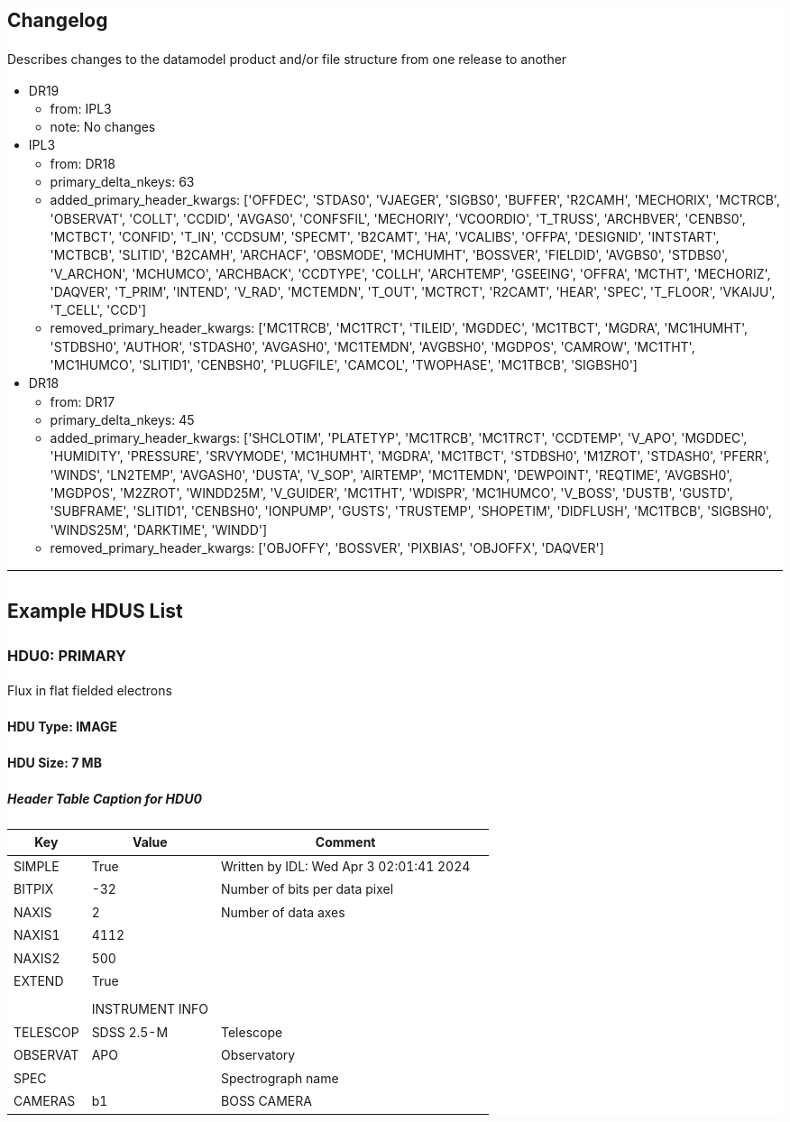 
## Changelog
Describes changes to the datamodel product and/or file structure from one release to another
 - DR19
   - from: IPL3
   - note: No changes
 - IPL3
   - from: DR18
   - primary_delta_nkeys: 63
   - added_primary_header_kwargs: ['OFFDEC', 'STDAS0', 'VJAEGER', 'SIGBS0', 'BUFFER', 'R2CAMH', 'MECHORIX', 'MCTRCB', 'OBSERVAT', 'COLLT', 'CCDID', 'AVGAS0', 'CONFSFIL', 'MECHORIY', 'VCOORDIO', 'T_TRUSS', 'ARCHBVER', 'CENBS0', 'MCTBCT', 'CONFID', 'T_IN', 'CCDSUM', 'SPECMT', 'B2CAMT', 'HA', 'VCALIBS', 'OFFPA', 'DESIGNID', 'INTSTART', 'MCTBCB', 'SLITID', 'B2CAMH', 'ARCHACF', 'OBSMODE', 'MCHUMHT', 'BOSSVER', 'FIELDID', 'AVGBS0', 'STDBS0', 'V_ARCHON', 'MCHUMCO', 'ARCHBACK', 'CCDTYPE', 'COLLH', 'ARCHTEMP', 'GSEEING', 'OFFRA', 'MCTHT', 'MECHORIZ', 'DAQVER', 'T_PRIM', 'INTEND', 'V_RAD', 'MCTEMDN', 'T_OUT', 'MCTRCT', 'R2CAMT', 'HEAR', 'SPEC', 'T_FLOOR', 'VKAIJU', 'T_CELL', 'CCD']
   - removed_primary_header_kwargs: ['MC1TRCB', 'MC1TRCT', 'TILEID', 'MGDDEC', 'MC1TBCT', 'MGDRA', 'MC1HUMHT', 'STDBSH0', 'AUTHOR', 'STDASH0', 'AVGASH0', 'MC1TEMDN', 'AVGBSH0', 'MGDPOS', 'CAMROW', 'MC1THT', 'MC1HUMCO', 'SLITID1', 'CENBSH0', 'PLUGFILE', 'CAMCOL', 'TWOPHASE', 'MC1TBCB', 'SIGBSH0']
 - DR18
   - from: DR17
   - primary_delta_nkeys: 45
   - added_primary_header_kwargs: ['SHCLOTIM', 'PLATETYP', 'MC1TRCB', 'MC1TRCT', 'CCDTEMP', 'V_APO', 'MGDDEC', 'HUMIDITY', 'PRESSURE', 'SRVYMODE', 'MC1HUMHT', 'MGDRA', 'MC1TBCT', 'STDBSH0', 'M1ZROT', 'STDASH0', 'PFERR', 'WINDS', 'LN2TEMP', 'AVGASH0', 'DUSTA', 'V_SOP', 'AIRTEMP', 'MC1TEMDN', 'DEWPOINT', 'REQTIME', 'AVGBSH0', 'MGDPOS', 'M2ZROT', 'WINDD25M', 'V_GUIDER', 'MC1THT', 'WDISPR', 'MC1HUMCO', 'V_BOSS', 'DUSTB', 'GUSTD', 'SUBFRAME', 'SLITID1', 'CENBSH0', 'IONPUMP', 'GUSTS', 'TRUSTEMP', 'SHOPETIM', 'DIDFLUSH', 'MC1TBCB', 'SIGBSH0', 'WINDS25M', 'DARKTIME', 'WINDD']
   - removed_primary_header_kwargs: ['OBJOFFY', 'BOSSVER', 'PIXBIAS', 'OBJOFFX', 'DAQVER']

---
## Example HDUS List

### HDU0: PRIMARY
Flux in flat fielded electrons

#### HDU Type: IMAGE
#### HDU Size:  7 MB

##### Header Table Caption for HDU0
Key | Value | Comment | |
| --- | --- | --- | --- |
| SIMPLE | True | Written by IDL:  Wed Apr  3 02:01:41 2024 |
| BITPIX | -32 | Number of bits per data pixel |
| NAXIS | 2 | Number of data axes |
| NAXIS1 | 4112 |  |
| NAXIS2 | 500 |  |
| EXTEND | True |  |
|  |  |  |
|  | INSTRUMENT INFO |  |
| TELESCOP | SDSS 2.5-M | Telescope |
| OBSERVAT | APO | Observatory |
| SPEC |  | Spectrograph name |
| CAMERAS | b1 | BOSS CAMERA |